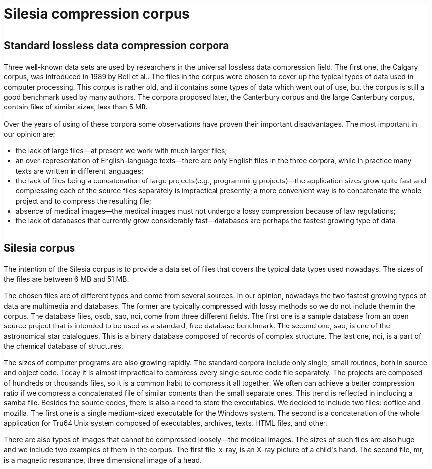 # Silesia compression corpus

## Standard lossless data compression corpora

Three well-known data sets are used by researchers in the universal lossless data compression field. The first one, the Calgary corpus, was introduced in 1989 by Bell et al.. The files in the corpus were chosen to cover up the typical types of data used in computer processing. This corpus is rather old, and it contains some types of data which went out of use, but the corpus is still a good benchmark used by many authors. The corpora proposed later, the Canterbury corpus and the large Canterbury corpus, contain files of similar sizes, less than 5 MB.

Over the years of using of these corpora some observations have proven their important disadvantages. The most important in our opinion are:

- the lack of large files—at present we work with much larger files;
- an over-representation of English-language texts—there are only English files in the three corpora, while in practice many texts are written in different languages;
- the lack of files being a concatenation of large projects(e.g., programming projects)—the application sizes grow quite fast and compressing each of the source files separately is impractical presently; a more convenient way is to concatenate the whole project and to compress the resulting file;
- absence of medical images—the medical images must not undergo a lossy compression because of law regulations;
- the lack of databases that currently grow considerably fast—databases are perhaps the fastest growing type of data.

## Silesia corpus

The intention of the Silesia corpus is to provide a data set of files that covers the typical data types used nowadays. The sizes of the files are between 6 MB and 51 MB.

The chosen files are of different types and come from several sources. In our opinion, nowadays the two fastest growing types of data are multimedia and databases. The former are typically compressed with lossy methods so we do not include them in the corpus. The database files, osdb, sao, nci, come from three different fields. The first one is a sample database from an open source project that is intended to be used as a standard, free database benchmark. The second one, sao, is one of the astronomical star catalogues. This is a binary database composed of records of complex structure. The last one, nci, is a part of the chemical database of structures.

The sizes of computer programs are also growing rapidly. The standard corpora include only single, small routines, both in source and object code. Today it is almost impractical to compress every single source code file separately. The projects are composed of hundreds or thousands files, so it is a common habit to compress it all together. We often can achieve a better compression ratio if we compress a concatenated file of similar contents than the small separate ones. This trend is reflected in including a samba file. Besides the source codes, there is also a need to store the executables. We decided to include two files: ooffice and mozilla. The first one is a single medium-sized executable for the Windows system. The second is a concatenation of the whole application for Tru64 Unix system composed of executables, archives, texts, HTML files, and other.

There are also types of images that cannot be compressed loosely—the medical images. The sizes of such files are also huge and we include two examples of them in the corpus. The first file, x-ray, is an X-ray picture of a child's hand. The second file, mr, is a magnetic resonance, three dimensional image of a head.
